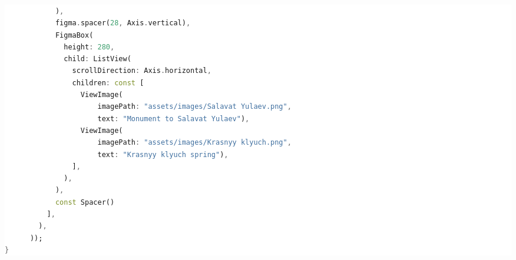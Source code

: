 ```dart
            ),
            figma.spacer(28, Axis.vertical),
            FigmaBox(
              height: 280,
              child: ListView(
                scrollDirection: Axis.horizontal,
                children: const [
                  ViewImage(
                      imagePath: "assets/images/Salavat Yulaev.png",
                      text: "Monument to Salavat Yulaev"),
                  ViewImage(
                      imagePath: "assets/images/Krasnyy klyuch.png",
                      text: "Krasnyy klyuch spring"),
                ],
              ),
            ),
            const Spacer()
          ],
        ),
      ));
}
```
